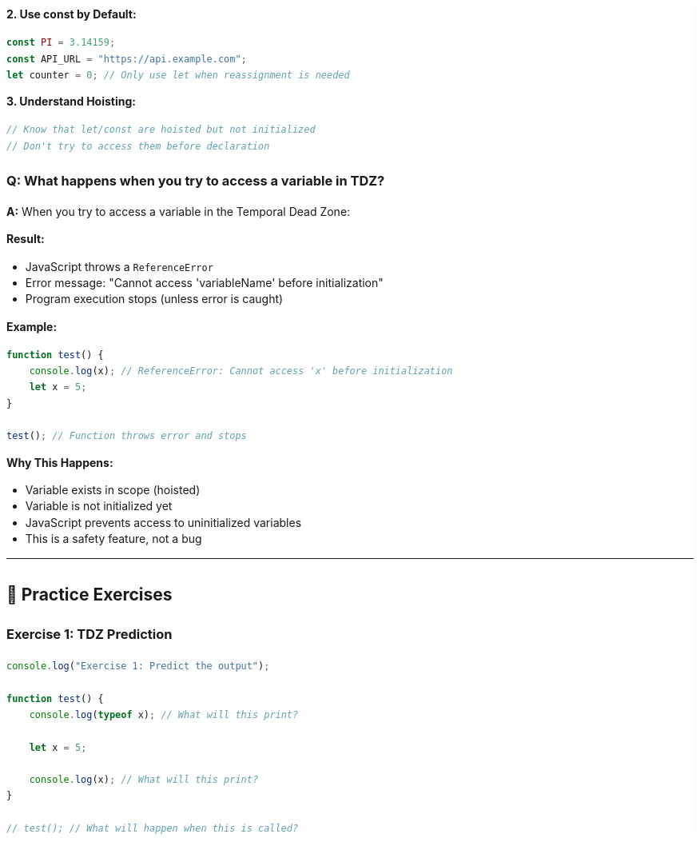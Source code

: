 **2. Use const by Default:**
```javascript
const PI = 3.14159;
const API_URL = "https://api.example.com";
let counter = 0; // Only use let when reassignment is needed
```

**3. Understand Hoisting:**
```javascript
// Know that let/const are hoisted but not initialized
// Don't try to access them before declaration
```

### Q: What happens when you try to access a variable in TDZ?
**A:** When you try to access a variable in the Temporal Dead Zone:

**Result:**
- JavaScript throws a `ReferenceError`
- Error message: "Cannot access 'variableName' before initialization"
- Program execution stops (unless error is caught)

**Example:**
```javascript
function test() {
    console.log(x); // ReferenceError: Cannot access 'x' before initialization
    let x = 5;
}

test(); // Function throws error and stops
```

**Why This Happens:**
- Variable exists in scope (hoisted)
- Variable is not initialized yet
- JavaScript prevents access to uninitialized variables
- This is a safety feature, not a bug

---

## 🧪 Practice Exercises

### Exercise 1: TDZ Prediction
```javascript
console.log("Exercise 1: Predict the output");

function test() {
    console.log(typeof x); // What will this print?
    
    let x = 5;
    
    console.log(x); // What will this print?
}

// test(); // What will happen when this is called?
```
